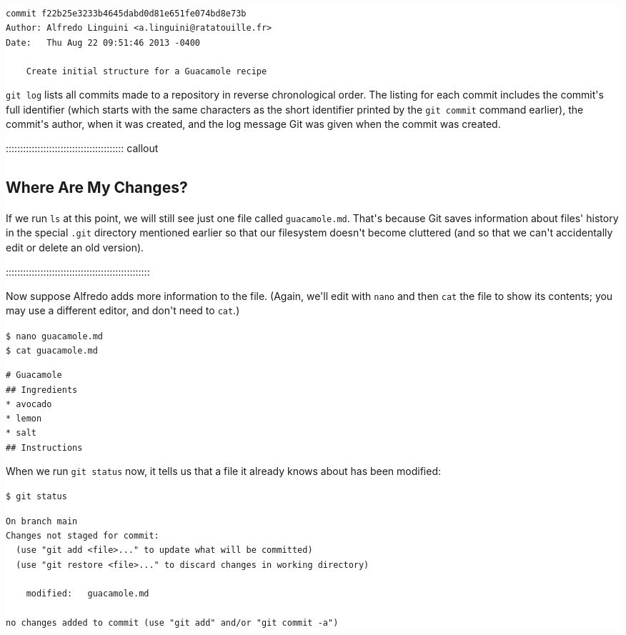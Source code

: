 ```output
commit f22b25e3233b4645dabd0d81e651fe074bd8e73b
Author: Alfredo Linguini <a.linguini@ratatouille.fr>
Date:   Thu Aug 22 09:51:46 2013 -0400

    Create initial structure for a Guacamole recipe
```

`git log` lists all commits  made to a repository in reverse chronological order.
The listing for each commit includes
the commit's full identifier
(which starts with the same characters as
the short identifier printed by the `git commit` command earlier),
the commit's author,
when it was created,
and the log message Git was given when the commit was created.

:::::::::::::::::::::::::::::::::::::::::  callout

## Where Are My Changes?

If we run `ls` at this point, we will still see just one file called `guacamole.md`.
That's because Git saves information about files' history
in the special `.git` directory mentioned earlier
so that our filesystem doesn't become cluttered
(and so that we can't accidentally edit or delete an old version).


::::::::::::::::::::::::::::::::::::::::::::::::::

Now suppose Alfredo adds more information to the file.
(Again, we'll edit with `nano` and then `cat` the file to show its contents;
you may use a different editor, and don't need to `cat`.)

```bash
$ nano guacamole.md
$ cat guacamole.md
```

```output
# Guacamole
## Ingredients
* avocado
* lemon
* salt
## Instructions
```

When we run `git status` now,
it tells us that a file it already knows about has been modified:

```bash
$ git status
```

```output
On branch main
Changes not staged for commit:
  (use "git add <file>..." to update what will be committed)
  (use "git restore <file>..." to discard changes in working directory)

	modified:   guacamole.md

no changes added to commit (use "git add" and/or "git commit -a")
```
